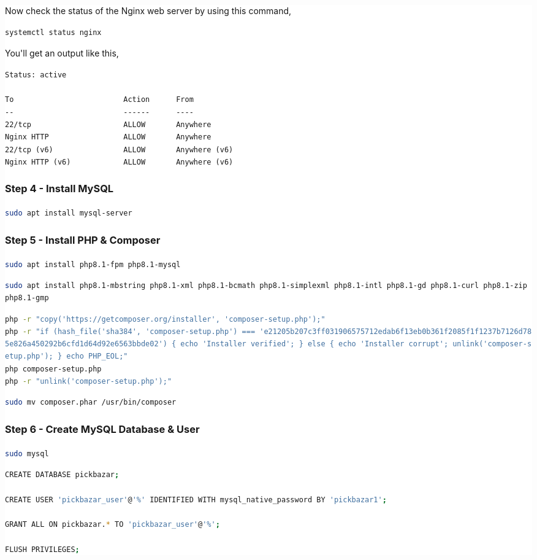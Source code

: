 Now check the status of the Nginx web server by using this command,

```
systemctl status nginx
```

You'll get an output like this,

```
Status: active

To                         Action      From
--                         ------      ----
22/tcp                     ALLOW       Anywhere                  
Nginx HTTP                 ALLOW       Anywhere                  
22/tcp (v6)                ALLOW       Anywhere (v6)             
Nginx HTTP (v6)            ALLOW       Anywhere (v6)
```

### Step 4 -  Install MySQL

```bash
sudo apt install mysql-server
```

### Step 5 -  Install PHP & Composer

```bash
sudo apt install php8.1-fpm php8.1-mysql
```

```bash
sudo apt install php8.1-mbstring php8.1-xml php8.1-bcmath php8.1-simplexml php8.1-intl php8.1-gd php8.1-curl php8.1-zip php8.1-gmp
```

```bash
php -r "copy('https://getcomposer.org/installer', 'composer-setup.php');"
php -r "if (hash_file('sha384', 'composer-setup.php') === 'e21205b207c3ff031906575712edab6f13eb0b361f2085f1f1237b7126d785e826a450292b6cfd1d64d92e6563bbde02') { echo 'Installer verified'; } else { echo 'Installer corrupt'; unlink('composer-setup.php'); } echo PHP_EOL;"
php composer-setup.php
php -r "unlink('composer-setup.php');"
```

```bash
sudo mv composer.phar /usr/bin/composer
```

### Step 6 -  Create MySQL Database & User

```bash
sudo mysql
```

```bash
CREATE DATABASE pickbazar;

CREATE USER 'pickbazar_user'@'%' IDENTIFIED WITH mysql_native_password BY 'pickbazar1';

GRANT ALL ON pickbazar.* TO 'pickbazar_user'@'%';

FLUSH PRIVILEGES;
```
